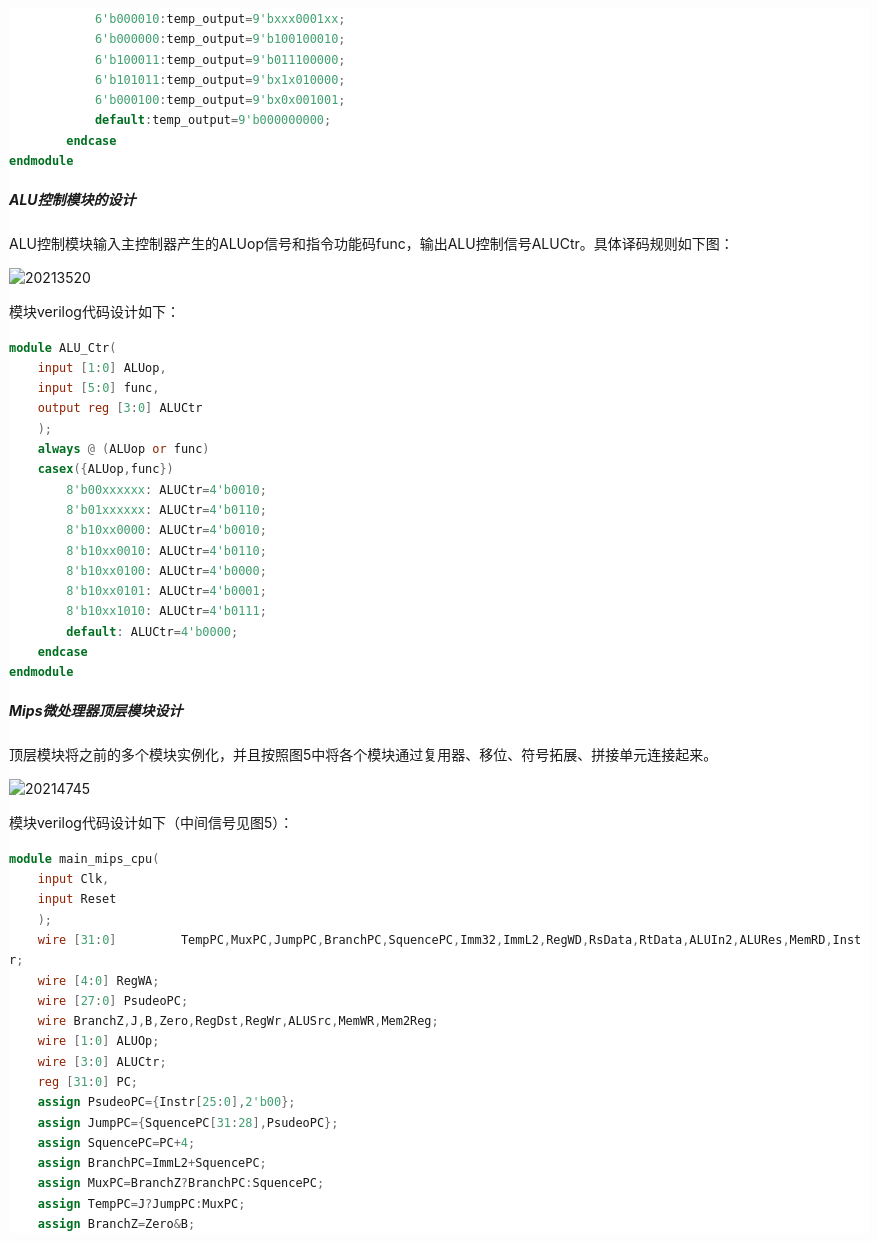 ```verilog
            6'b000010:temp_output=9'bxxx0001xx;
            6'b000000:temp_output=9'b100100010;
            6'b100011:temp_output=9'b011100000;
            6'b101011:temp_output=9'bx1x010000;
            6'b000100:temp_output=9'bx0x001001;
            default:temp_output=9'b000000000;
        endcase
endmodule
```

##### ALU控制模块的设计

ALU控制模块输入主控制器产生的ALUop信号和指令功能码func，输出ALU控制信号ALUCtr。具体译码规则如下图：

![20213520](https://gitee.com//Riser_Wu/images/raw/master/img/20213520.png)

模块verilog代码设计如下：

```verilog
module ALU_Ctr(
    input [1:0] ALUop,
    input [5:0] func,
    output reg [3:0] ALUCtr
    );
    always @ (ALUop or func)
    casex({ALUop,func})
        8'b00xxxxxx: ALUCtr=4'b0010;
        8'b01xxxxxx: ALUCtr=4'b0110;
        8'b10xx0000: ALUCtr=4'b0010;
        8'b10xx0010: ALUCtr=4'b0110;
        8'b10xx0100: ALUCtr=4'b0000;
        8'b10xx0101: ALUCtr=4'b0001;
        8'b10xx1010: ALUCtr=4'b0111;
        default: ALUCtr=4'b0000;
    endcase
endmodule
```

##### Mips微处理器顶层模块设计

顶层模块将之前的多个模块实例化，并且按照图5中将各个模块通过复用器、移位、符号拓展、拼接单元连接起来。

![20214745](https://gitee.com//Riser_Wu/images/raw/master/img/20214745.png)

模块verilog代码设计如下（中间信号见图5）：

```verilog
module main_mips_cpu(
    input Clk,
    input Reset
    );
    wire [31:0] 		TempPC,MuxPC,JumpPC,BranchPC,SquencePC,Imm32,ImmL2,RegWD,RsData,RtData,ALUIn2,ALURes,MemRD,Instr;
    wire [4:0] RegWA;
    wire [27:0] PsudeoPC;
    wire BranchZ,J,B,Zero,RegDst,RegWr,ALUSrc,MemWR,Mem2Reg;
    wire [1:0] ALUOp;
    wire [3:0] ALUCtr;
    reg [31:0] PC;
    assign PsudeoPC={Instr[25:0],2'b00};
    assign JumpPC={SquencePC[31:28],PsudeoPC};
    assign SquencePC=PC+4;
    assign BranchPC=ImmL2+SquencePC;
    assign MuxPC=BranchZ?BranchPC:SquencePC;
    assign TempPC=J?JumpPC:MuxPC;
    assign BranchZ=Zero&B;
```